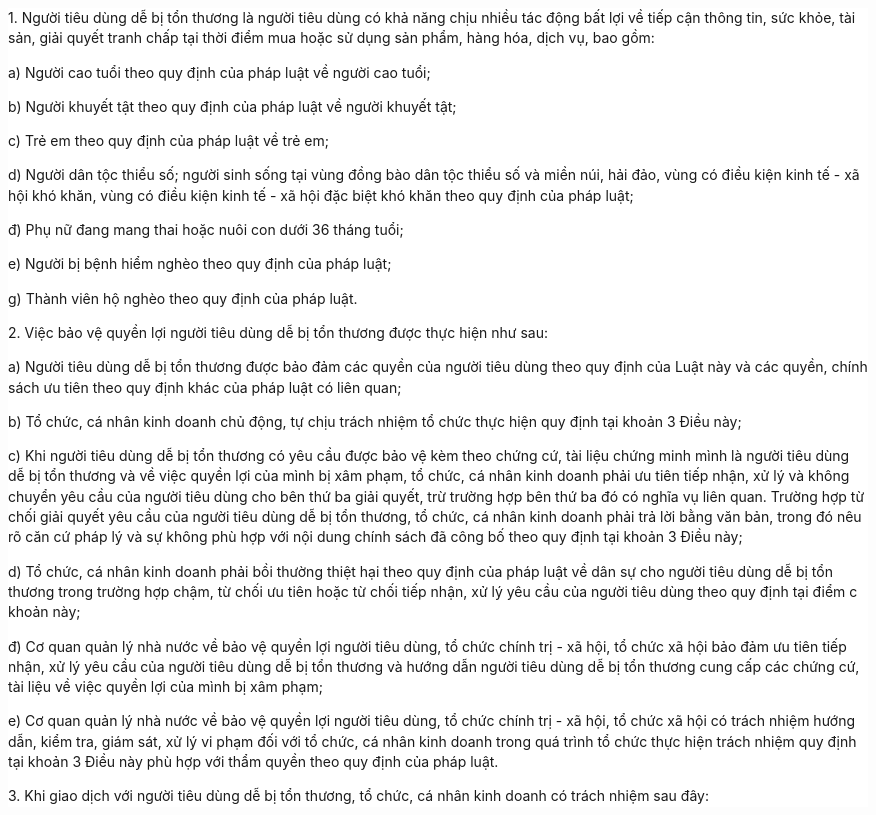 1\. Người tiêu dùng dễ bị tổn thương là người tiêu dùng có khả năng chịu nhiều
tác động bất lợi về tiếp cận thông tin, sức khỏe, tài sản, giải quyết tranh
chấp tại thời điểm mua hoặc sử dụng sản phẩm, hàng hóa, dịch vụ, bao gồm:

a) Người cao tuổi theo quy định của pháp luật về người cao tuổi;

b) Người khuyết tật theo quy định của pháp luật về người khuyết tật;

c) Trẻ em theo quy định của pháp luật về trẻ em;

d) Người dân tộc thiểu số; người sinh sống tại vùng đồng bào dân tộc thiểu số
và miền núi, hải đảo, vùng có điều kiện kinh tế - xã hội khó khăn, vùng có
điều kiện kinh tế - xã hội đặc biệt khó khăn theo quy định của pháp luật;

đ) Phụ nữ đang mang thai hoặc nuôi con dưới 36 tháng tuổi;

e) Người bị bệnh hiểm nghèo theo quy định của pháp luật;

g) Thành viên hộ nghèo theo quy định của pháp luật.

2\. Việc bảo vệ quyền lợi người tiêu dùng dễ bị tổn thương được thực hiện như
sau:

a) Người tiêu dùng dễ bị tổn thương được bảo đảm các quyền của người tiêu dùng
theo quy định của Luật này và các quyền, chính sách ưu tiên theo quy định khác
của pháp luật có liên quan;

b) Tổ chức, cá nhân kinh doanh chủ động, tự chịu trách nhiệm tổ chức thực hiện
quy định tại khoản 3 Điều này;

c) Khi người tiêu dùng dễ bị tổn thương có yêu cầu được bảo vệ kèm theo chứng
cứ, tài liệu chứng minh mình là người tiêu dùng dễ bị tổn thương và về việc
quyền lợi của mình bị xâm phạm, tổ chức, cá nhân kinh doanh phải ưu tiên tiếp
nhận, xử lý và không chuyển yêu cầu của người tiêu dùng cho bên thứ ba giải
quyết, trừ trường hợp bên thứ ba đó có nghĩa vụ liên quan. Trường hợp từ chối
giải quyết yêu cầu của người tiêu dùng dễ bị tổn thương, tổ chức, cá nhân kinh
doanh phải trả lời bằng văn bản, trong đó nêu rõ căn cứ pháp lý và sự không
phù hợp với nội dung chính sách đã công bố theo quy định tại khoản 3 Điều này;

d) Tổ chức, cá nhân kinh doanh phải bồi thường thiệt hại theo quy định của
pháp luật về dân sự cho người tiêu dùng dễ bị tổn thương trong trường hợp
chậm, từ chối ưu tiên hoặc từ chối tiếp nhận, xử lý yêu cầu của người tiêu
dùng theo quy định tại điểm c khoản này;

đ) Cơ quan quản lý nhà nước về bảo vệ quyền lợi người tiêu dùng, tổ chức chính
trị - xã hội, tổ chức xã hội bảo đảm ưu tiên tiếp nhận, xử lý yêu cầu của
người tiêu dùng dễ bị tổn thương và hướng dẫn người tiêu dùng dễ bị tổn thương
cung cấp các chứng cứ, tài liệu về việc quyền lợi của mình bị xâm phạm;

e) Cơ quan quản lý nhà nước về bảo vệ quyền lợi người tiêu dùng, tổ chức chính
trị - xã hội, tổ chức xã hội có trách nhiệm hướng dẫn, kiểm tra, giám sát, xử
lý vi phạm đối với tổ chức, cá nhân kinh doanh trong quá trình tổ chức thực
hiện trách nhiệm quy định tại khoản 3 Điều này phù hợp với thẩm quyền theo quy
định của pháp luật.

3\. Khi giao dịch với người tiêu dùng dễ bị tổn thương, tổ chức, cá nhân kinh
doanh có trách nhiệm sau đây:
